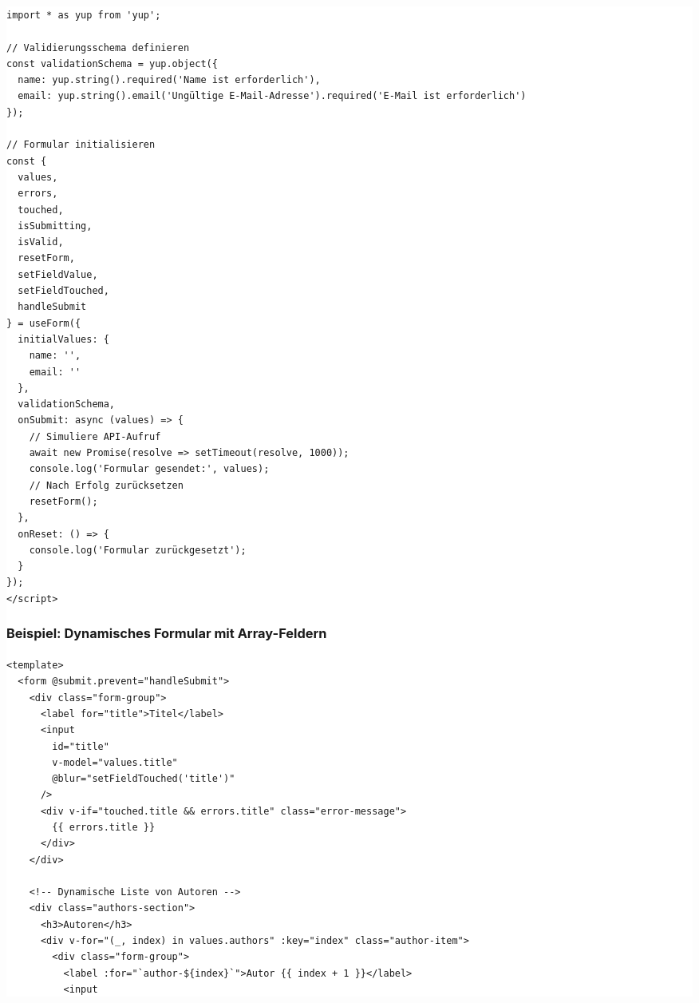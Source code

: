 ```vue
import * as yup from 'yup';

// Validierungsschema definieren
const validationSchema = yup.object({
  name: yup.string().required('Name ist erforderlich'),
  email: yup.string().email('Ungültige E-Mail-Adresse').required('E-Mail ist erforderlich')
});

// Formular initialisieren
const {
  values,
  errors,
  touched,
  isSubmitting,
  isValid,
  resetForm,
  setFieldValue,
  setFieldTouched,
  handleSubmit
} = useForm({
  initialValues: {
    name: '',
    email: ''
  },
  validationSchema,
  onSubmit: async (values) => {
    // Simuliere API-Aufruf
    await new Promise(resolve => setTimeout(resolve, 1000));
    console.log('Formular gesendet:', values);
    // Nach Erfolg zurücksetzen
    resetForm();
  },
  onReset: () => {
    console.log('Formular zurückgesetzt');
  }
});
</script>
```

### Beispiel: Dynamisches Formular mit Array-Feldern

```vue
<template>
  <form @submit.prevent="handleSubmit">
    <div class="form-group">
      <label for="title">Titel</label>
      <input
        id="title"
        v-model="values.title"
        @blur="setFieldTouched('title')"
      />
      <div v-if="touched.title && errors.title" class="error-message">
        {{ errors.title }}
      </div>
    </div>
    
    <!-- Dynamische Liste von Autoren -->
    <div class="authors-section">
      <h3>Autoren</h3>
      <div v-for="(_, index) in values.authors" :key="index" class="author-item">
        <div class="form-group">
          <label :for="`author-${index}`">Autor {{ index + 1 }}</label>
          <input
```
